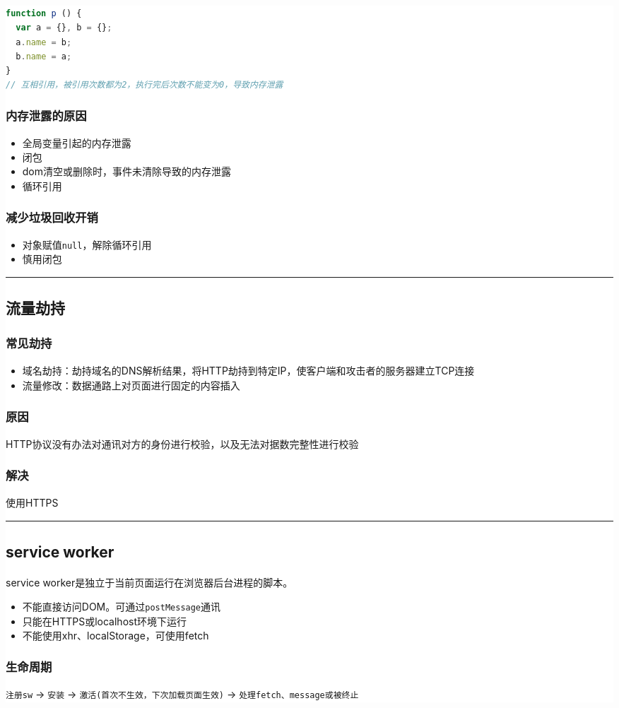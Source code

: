 ```js
function p () {
  var a = {}, b = {};
  a.name = b;
  b.name = a;
}
// 互相引用，被引用次数都为2，执行完后次数不能变为0，导致内存泄露
```

### 内存泄露的原因

* 全局变量引起的内存泄露
* 闭包
* dom清空或删除时，事件未清除导致的内存泄露
* 循环引用

### 减少垃圾回收开销

* 对象赋值`null`，解除循环引用
* 慎用闭包

---

## 流量劫持

### 常见劫持

* 域名劫持：劫持域名的DNS解析结果，将HTTP劫持到特定IP，使客户端和攻击者的服务器建立TCP连接
* 流量修改：数据通路上对页面进行固定的内容插入

### 原因

HTTP协议没有办法对通讯对方的身份进行校验，以及无法对据数完整性进行校验

### 解决

使用HTTPS

---

<a id="service-worker"></a>

## service worker

service worker是独立于当前页面运行在浏览器后台进程的脚本。

* 不能直接访问DOM。可通过`postMessage`通讯
* 只能在HTTPS或localhost环境下运行
* 不能使用xhr、localStorage，可使用fetch

### 生命周期

`注册sw` -> `安装` -> `激活(首次不生效，下次加载页面生效)` -> `处理fetch、message或被终止`
